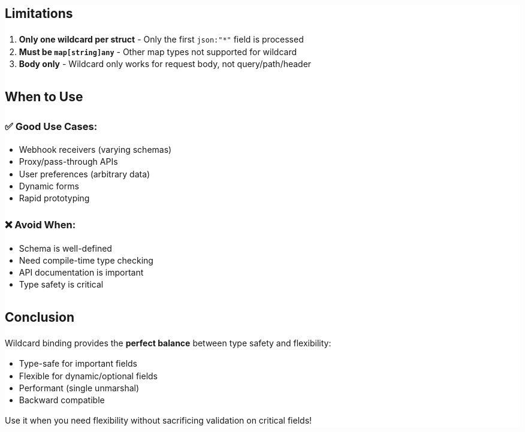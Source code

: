 ## Limitations

1. **Only one wildcard per struct** - Only the first `json:"*"` field is processed
2. **Must be `map[string]any`** - Other map types not supported for wildcard
3. **Body only** - Wildcard only works for request body, not query/path/header

## When to Use

### ✅ Good Use Cases:
- Webhook receivers (varying schemas)
- Proxy/pass-through APIs
- User preferences (arbitrary data)
- Dynamic forms
- Rapid prototyping

### ❌ Avoid When:
- Schema is well-defined
- Need compile-time type checking
- API documentation is important
- Type safety is critical

## Conclusion

Wildcard binding provides the **perfect balance** between type safety and flexibility:
- Type-safe for important fields
- Flexible for dynamic/optional fields
- Performant (single unmarshal)
- Backward compatible

Use it when you need flexibility without sacrificing validation on critical fields!
